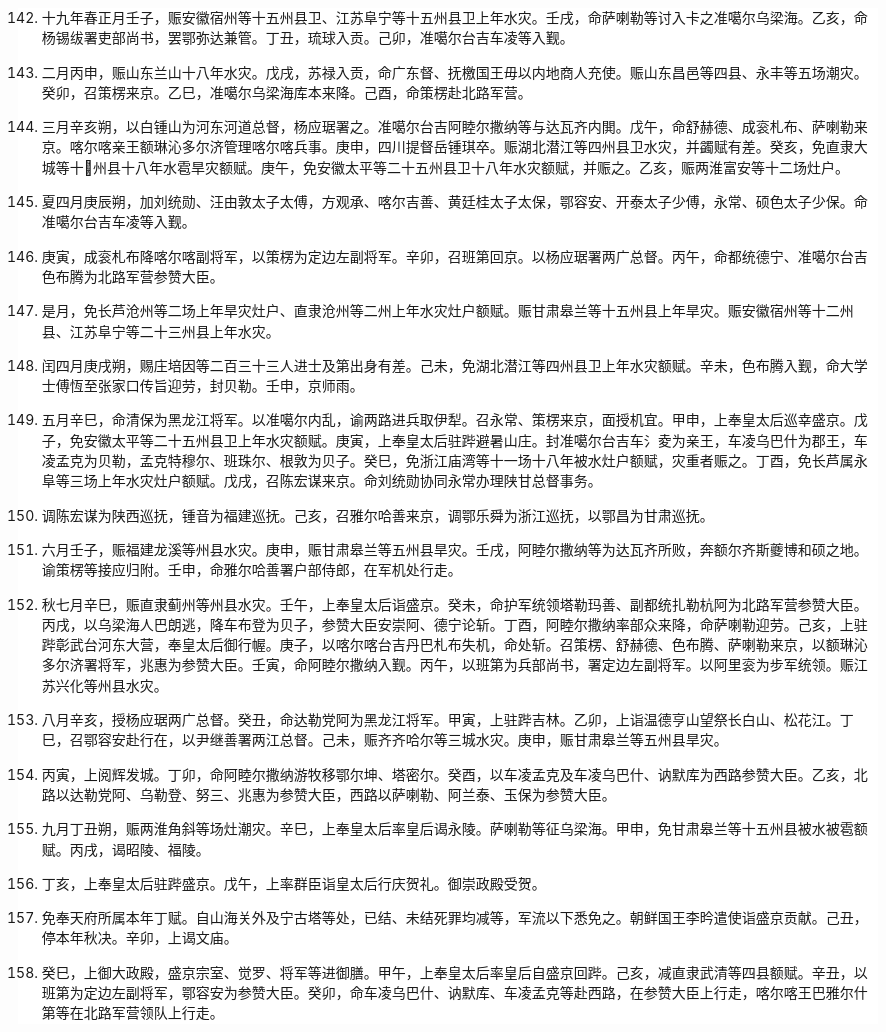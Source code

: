 142. <span id="本纪十一_高宗本纪二-142"></span>
十九年春正月壬子，赈安徽宿州等十五州县卫、江苏阜宁等十五州县卫上年水灾。壬戌，命萨喇勒等讨入卡之准噶尔乌梁海。乙亥，命杨锡绂署吏部尚书，罢鄂弥达兼管。丁丑，琉球入贡。己卯，准噶尔台吉车凌等入觐。

143. <span id="本纪十一_高宗本纪二-143"></span>
二月丙申，赈山东兰山十八年水灾。戊戌，苏禄入贡，命广东督、抚檄国王毋以内地商人充使。赈山东昌邑等四县、永丰等五场潮灾。癸卯，召策楞来京。乙巳，准噶尔乌梁海库本来降。己酉，命策楞赴北路军营。

144. <span id="本纪十一_高宗本纪二-144"></span>
三月辛亥朔，以白锺山为河东河道总督，杨应琚署之。准噶尔台吉阿睦尔撒纳等与达瓦齐内閧。戊午，命舒赫德、成衮札布、萨喇勒来京。喀尔喀亲王额琳沁多尔济管理喀尔喀兵事。庚申，四川提督岳锺琪卒。赈湖北潜江等四州县卫水灾，并蠲赋有差。癸亥，免直隶大城等十州县十八年水雹旱灾额赋。庚午，免安徽太平等二十五州县卫十八年水灾额赋，并赈之。乙亥，赈两淮富安等十二场灶户。

145. <span id="本纪十一_高宗本纪二-145"></span>
夏四月庚辰朔，加刘统勋、汪由敦太子太傅，方观承、喀尔吉善、黄廷桂太子太保，鄂容安、开泰太子少傅，永常、硕色太子少保。命准噶尔台吉车凌等入觐。

146. <span id="本纪十一_高宗本纪二-146"></span>
庚寅，成衮札布降喀尔喀副将军，以策楞为定边左副将军。辛卯，召班第回京。以杨应琚署两广总督。丙午，命都统德宁、准噶尔台吉色布腾为北路军营参赞大臣。

147. <span id="本纪十一_高宗本纪二-147"></span>
是月，免长芦沧州等二场上年旱灾灶户、直隶沧州等二州上年水灾灶户额赋。赈甘肃皋兰等十五州县上年旱灾。赈安徽宿州等十二州县、江苏阜宁等二十三州县上年水灾。

148. <span id="本纪十一_高宗本纪二-148"></span>
闰四月庚戌朔，赐庄培因等二百三十三人进士及第出身有差。己未，免湖北潜江等四州县卫上年水灾额赋。辛未，色布腾入觐，命大学士傅恆至张家口传旨迎劳，封贝勒。壬申，京师雨。

149. <span id="本纪十一_高宗本纪二-149"></span>
五月辛巳，命清保为黑龙江将军。以准噶尔内乱，谕两路进兵取伊犁。召永常、策楞来京，面授机宜。甲申，上奉皇太后巡幸盛京。戊子，免安徽太平等二十五州县卫上年水灾额赋。庚寅，上奉皇太后驻跸避暑山庄。封准噶尔台吉车氵夌为亲王，车凌乌巴什为郡王，车凌孟克为贝勒，孟克特穆尔、班珠尔、根敦为贝子。癸巳，免浙江庙湾等十一场十八年被水灶户额赋，灾重者赈之。丁酉，免长芦属永阜等三场上年水灾灶户额赋。戊戌，召陈宏谋来京。命刘统勋协同永常办理陕甘总督事务。

150. <span id="本纪十一_高宗本纪二-150"></span>
调陈宏谋为陕西巡抚，锺音为福建巡抚。己亥，召雅尔哈善来京，调鄂乐舜为浙江巡抚，以鄂昌为甘肃巡抚。

151. <span id="本纪十一_高宗本纪二-151"></span>
六月壬子，赈福建龙溪等州县水灾。庚申，赈甘肃皋兰等五州县旱灾。壬戌，阿睦尔撒纳等为达瓦齐所败，奔额尔齐斯夔博和硕之地。谕策楞等接应归附。壬申，命雅尔哈善署户部侍郎，在军机处行走。

152. <span id="本纪十一_高宗本纪二-152"></span>
秋七月辛巳，赈直隶蓟州等州县水灾。壬午，上奉皇太后诣盛京。癸未，命护军统领塔勒玛善、副都统扎勒杭阿为北路军营参赞大臣。丙戌，以乌梁海人巴朗逃，降车布登为贝子，参赞大臣安崇阿、德宁论斩。丁酉，阿睦尔撒纳率部众来降，命萨喇勒迎劳。己亥，上驻跸彰武台河东大营，奉皇太后御行幄。庚子，以喀尔喀台吉丹巴札布失机，命处斩。召策楞、舒赫德、色布腾、萨喇勒来京，以额琳沁多尔济署将军，兆惠为参赞大臣。壬寅，命阿睦尔撒纳入觐。丙午，以班第为兵部尚书，署定边左副将军。以阿里衮为步军统领。赈江苏兴化等州县水灾。

153. <span id="本纪十一_高宗本纪二-153"></span>
八月辛亥，授杨应琚两广总督。癸丑，命达勒党阿为黑龙江将军。甲寅，上驻跸吉林。乙卯，上诣温德亨山望祭长白山、松花江。丁巳，召鄂容安赴行在，以尹继善署两江总督。己未，赈齐齐哈尔等三城水灾。庚申，赈甘肃皋兰等五州县旱灾。

154. <span id="本纪十一_高宗本纪二-154"></span>
丙寅，上阅辉发城。丁卯，命阿睦尔撒纳游牧移鄂尔坤、塔密尔。癸酉，以车凌孟克及车凌乌巴什、讷默库为西路参赞大臣。乙亥，北路以达勒党阿、乌勒登、努三、兆惠为参赞大臣，西路以萨喇勒、阿兰泰、玉保为参赞大臣。

155. <span id="本纪十一_高宗本纪二-155"></span>
九月丁丑朔，赈两淮角斜等场灶潮灾。辛巳，上奉皇太后率皇后谒永陵。萨喇勒等征乌梁海。甲申，免甘肃皋兰等十五州县被水被雹额赋。丙戌，谒昭陵、福陵。

156. <span id="本纪十一_高宗本纪二-156"></span>
丁亥，上奉皇太后驻跸盛京。戊午，上率群臣诣皇太后行庆贺礼。御崇政殿受贺。

157. <span id="本纪十一_高宗本纪二-157"></span>
免奉天府所属本年丁赋。自山海关外及宁古塔等处，已结、未结死罪均减等，军流以下悉免之。朝鲜国王李昑遣使诣盛京贡献。己丑，停本年秋决。辛卯，上谒文庙。

158. <span id="本纪十一_高宗本纪二-158"></span>
癸巳，上御大政殿，盛京宗室、觉罗、将军等进御膳。甲午，上奉皇太后率皇后自盛京回跸。己亥，减直隶武清等四县额赋。辛丑，以班第为定边左副将军，鄂容安为参赞大臣。癸卯，命车凌乌巴什、讷默库、车凌孟克等赴西路，在参赞大臣上行走，喀尔喀王巴雅尔什第等在北路军营领队上行走。
